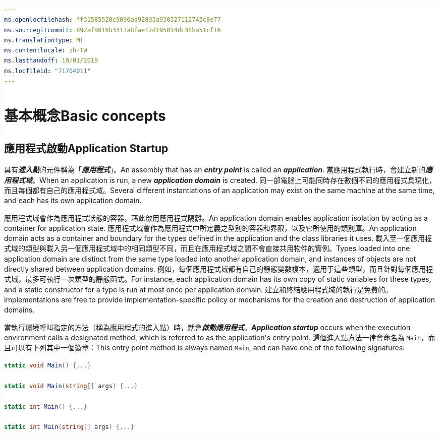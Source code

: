 ```yaml
---
ms.openlocfilehash: ff31585520c9090ad92893a930327112743c8e77
ms.sourcegitcommit: 892af9016b3317a8fae12d195014dc38ba51cf16
ms.translationtype: MT
ms.contentlocale: zh-TW
ms.lasthandoff: 10/01/2019
ms.locfileid: "71704011"
---
```

# <a name="basic-concepts"></a><span data-ttu-id="a4c5c-101">基本概念</span><span class="sxs-lookup"><span data-stu-id="a4c5c-101">Basic concepts</span></span>

## <a name="application-startup"></a><span data-ttu-id="a4c5c-102">應用程式啟動</span><span class="sxs-lookup"><span data-stu-id="a4c5c-102">Application Startup</span></span>

<span data-ttu-id="a4c5c-103">具有***進入點***的元件稱為「***應用程式***」。</span><span class="sxs-lookup"><span data-stu-id="a4c5c-103">An assembly that has an ***entry point*** is called an ***application***.</span></span> <span data-ttu-id="a4c5c-104">當應用程式執行時，會建立新的***應用程式域***。</span><span class="sxs-lookup"><span data-stu-id="a4c5c-104">When an application is run, a new ***application domain*** is created.</span></span> <span data-ttu-id="a4c5c-105">同一部電腦上可能同時存在數個不同的應用程式具現化，而且每個都有自己的應用程式域。</span><span class="sxs-lookup"><span data-stu-id="a4c5c-105">Several different instantiations of an application may exist on the same machine at the same time, and each has its own application domain.</span></span>

<span data-ttu-id="a4c5c-106">應用程式域會作為應用程式狀態的容器，藉此啟用應用程式隔離。</span><span class="sxs-lookup"><span data-stu-id="a4c5c-106">An application domain enables application isolation by acting as a container for application state.</span></span> <span data-ttu-id="a4c5c-107">應用程式域會作為應用程式中所定義之型別的容器和界限，以及它所使用的類別庫。</span><span class="sxs-lookup"><span data-stu-id="a4c5c-107">An application domain acts as a container and boundary for the types defined in the application and the class libraries it uses.</span></span> <span data-ttu-id="a4c5c-108">載入至一個應用程式域的類型與載入另一個應用程式域中的相同類型不同，而且在應用程式域之間不會直接共用物件的實例。</span><span class="sxs-lookup"><span data-stu-id="a4c5c-108">Types loaded into one application domain are distinct from the same type loaded into another application domain, and instances of objects are not directly shared between application domains.</span></span> <span data-ttu-id="a4c5c-109">例如，每個應用程式域都有自己的靜態變數複本，適用于這些類型，而且針對每個應用程式域，最多可執行一次類型的靜態函式。</span><span class="sxs-lookup"><span data-stu-id="a4c5c-109">For instance, each application domain has its own copy of static variables for these types, and a static constructor for a type is run at most once per application domain.</span></span> <span data-ttu-id="a4c5c-110">建立和終結應用程式域的執行是免費的。</span><span class="sxs-lookup"><span data-stu-id="a4c5c-110">Implementations are free to provide implementation-specific policy or mechanisms for the creation and destruction of application domains.</span></span>

<span data-ttu-id="a4c5c-111">當執行環境呼叫指定的方法（稱為應用程式的進入點）時，就會***啟動應用程式***。</span><span class="sxs-lookup"><span data-stu-id="a4c5c-111">***Application startup*** occurs when the execution environment calls a designated method, which is referred to as the application's entry point.</span></span> <span data-ttu-id="a4c5c-112">這個進入點方法一律會命名為 `Main`，而且可以有下列其中一個簽章：</span><span class="sxs-lookup"><span data-stu-id="a4c5c-112">This entry point method is always named `Main`, and can have one of the following signatures:</span></span>

```csharp
static void Main() {...}

static void Main(string[] args) {...}

static int Main() {...}

static int Main(string[] args) {...}
```
